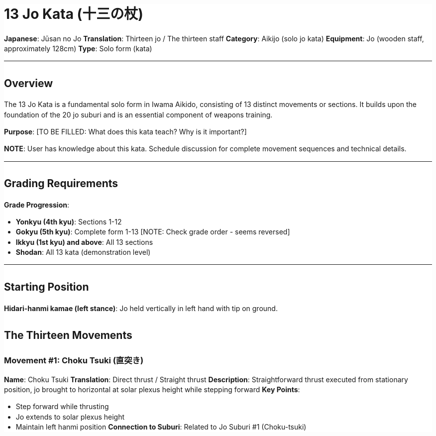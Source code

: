 # 13 Jo Kata (十三の杖)

**Japanese**: Jūsan no Jo
**Translation**: Thirteen jo / The thirteen staff
**Category**: Aikijo (solo jo kata)
**Equipment**: Jo (wooden staff, approximately 128cm)
**Type**: Solo form (kata)

---

## Overview

The 13 Jo Kata is a fundamental solo form in Iwama Aikido, consisting of 13 distinct movements or sections. It builds upon the foundation of the 20 jo suburi and is an essential component of weapons training.

**Purpose**:
[TO BE FILLED: What does this kata teach? Why is it important?]

**NOTE**: User has knowledge about this kata. Schedule discussion for complete movement sequences and technical details.

---

## Grading Requirements

**Grade Progression**:
- **Yonkyu (4th kyu)**: Sections 1-12
- **Gokyu (5th kyu)**: Complete form 1-13 [NOTE: Check grade order - seems reversed]
- **Ikkyu (1st kyu) and above**: All 13 sections
- **Shodan**: All 13 kata (demonstration level)

---

## Starting Position

**Hidari-hanmi kamae (left stance)**: Jo held vertically in left hand with tip on ground.

## The Thirteen Movements

### Movement #1: Choku Tsuki (直突き)
**Name**: Choku Tsuki
**Translation**: Direct thrust / Straight thrust
**Description**: Straightforward thrust executed from stationary position, jo brought to horizontal at solar plexus height while stepping forward
**Key Points**:
- Step forward while thrusting
- Jo extends to solar plexus height
- Maintain left hanmi position
**Connection to Suburi**: Related to Jo Suburi #1 (Choku-tsuki)
